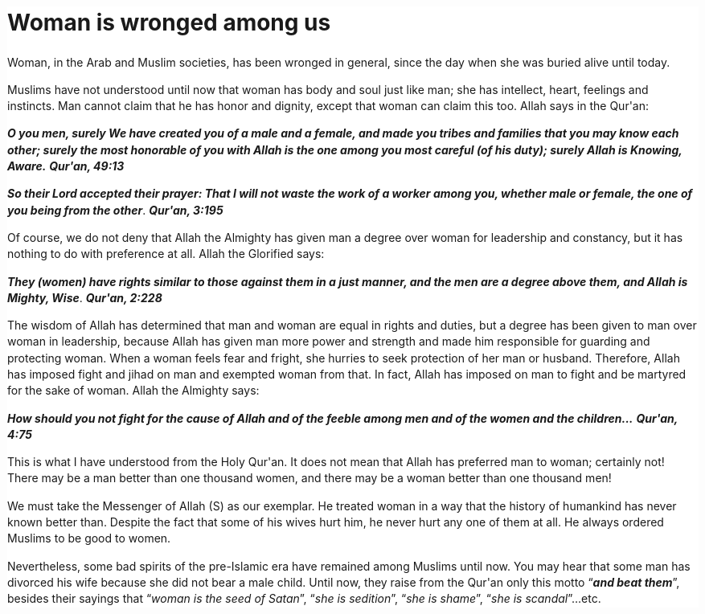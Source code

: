 Woman is wronged among us
=========================

Woman, in the Arab and Muslim societies, has been wronged in general,
since the day when she was buried alive until today.

Muslims have not understood until now that woman has body and soul just
like man; she has intellect, heart, feelings and instincts. Man cannot
claim that he has honor and dignity, except that woman can claim this
too. Allah says in the Qur'an:

***O you men, surely We have created you of a male and a female, and
made you tribes and families that you may know each other; surely the
most honorable of you with Allah is the one among you most careful (of
his duty); surely Allah is Knowing, Aware.*** ***Qur'an, 49:13***

***So their Lord accepted their prayer: That I will not waste the work
of a worker among you, whether male or female, the one of you being from
the other***. ***Qur'an, 3:195***

Of course, we do not deny that Allah the Almighty has given man a degree
over woman for leadership and constancy, but it has nothing to do with
preference at all. Allah the Glorified says:

***They (women) have rights similar to those against them in a just
manner, and the men are a degree above them, and Allah is Mighty,
Wise***. ***Qur'an, 2:228***

The wisdom of Allah has determined that man and woman are equal in
rights and duties, but a degree has been given to man over woman in
leadership, because Allah has given man more power and strength and made
him responsible for guarding and protecting woman. When a woman feels
fear and fright, she hurries to seek protection of her man or husband.
Therefore, Allah has imposed fight and jihad on man and exempted woman
from that. In fact, Allah has imposed on man to fight and be martyred
for the sake of woman. Allah the Almighty says:

***How should you not fight for the cause of Allah and of the feeble
among men and of the women and the children...*** ***Qur'an, 4:75***

This is what I have understood from the Holy Qur'an. It does not mean
that Allah has preferred man to woman; certainly not! There may be a man
better than one thousand women, and there may be a woman better than one
thousand men!

We must take the Messenger of Allah (S) as our exemplar. He treated
woman in a way that the history of humankind has never known better
than. Despite the fact that some of his wives hurt him, he never hurt
any one of them at all. He always ordered Muslims to be good to women.

Nevertheless, some bad spirits of the pre-Islamic era have remained
among Muslims until now. You may hear that some man has divorced his
wife because she did not bear a male child. Until now, they raise from
the Qur'an only this motto “***and beat them***”, besides their sayings
that “*woman is the seed of Satan*”, “*she is sedition*”, “*she is
shame*”, “*she is scandal*”…etc.
